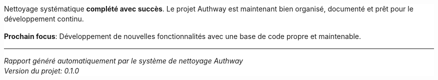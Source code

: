Nettoyage systématique **complété avec succès**. Le projet Authway est maintenant bien organisé, documenté et prêt pour le développement continu.

**Prochain focus**: Développement de nouvelles fonctionnalités avec une base de code propre et maintenable.

---

*Rapport généré automatiquement par le système de nettoyage Authway*  
*Version du projet: 0.1.0*
